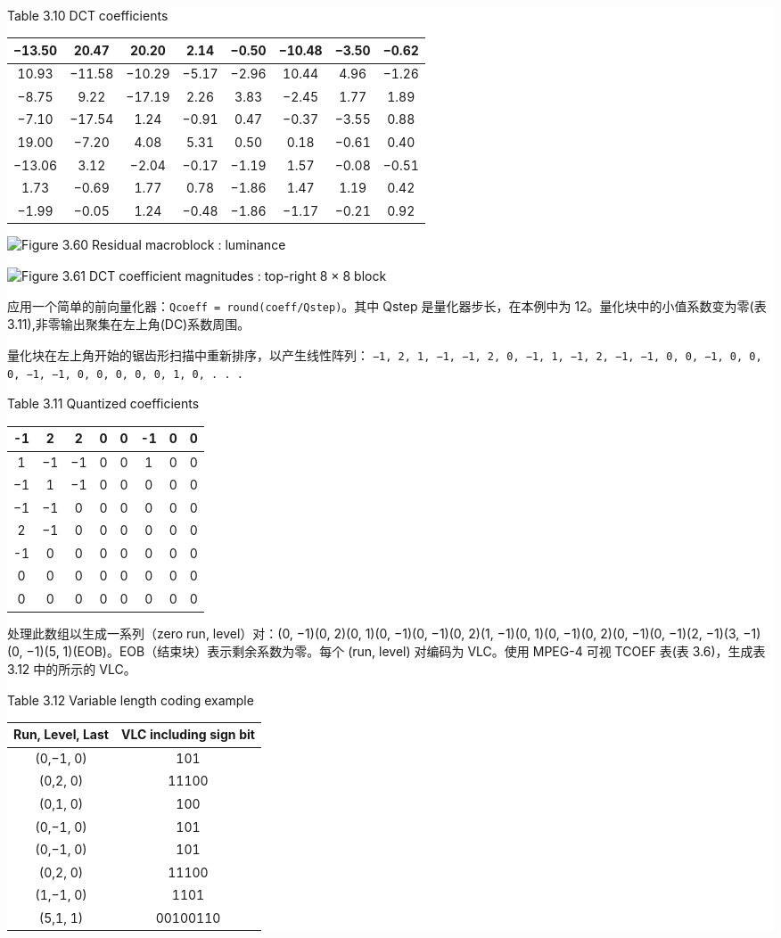 Table 3.10 DCT coefficients

| −13.50 | 20.47 | 20.20 | 2.14 | −0.50 | −10.48 | −3.50 | −0.62 |
| :---: |  :---: |  :---: |  :---: |  :---: |  :---: |  :---: |  :---: |
| 10.93 |−11.58 | −10.29 | −5.17 | −2.96 | 10.44 | 4.96 | −1.26 |
| −8.75 | 9.22 | −17.19 | 2.26 | 3.83 | −2.45 | 1.77 | 1.89 |
| −7.10 | −17.54 | 1.24 | −0.91 | 0.47 | −0.37 | −3.55 | 0.88 |
| 19.00 | −7.20 | 4.08 | 5.31 | 0.50 | 0.18 | −0.61 | 0.40 |
| −13.06 | 3.12 | −2.04 | −0.17 | −1.19 | 1.57 | −0.08 | −0.51 |
| 1.73 | −0.69 | 1.77 | 0.78 | −1.86 | 1.47 | 1.19 | 0.42 |
| −1.99 | −0.05 | 1.24 | −0.48 | −1.86 | −1.17 | −0.21 | 0.92 |

![Figure 3.60 Residual macroblock : luminance](/image/Figure3.60.PNG)

![Figure 3.61 DCT coefficient magnitudes : top-right 8 × 8 block](/image/Figure3.61.PNG)

应用一个简单的前向量化器：`Qcoeff = round(coeff/Qstep)`。其中 Qstep 是量化器步长，在本例中为 12。量化块中的小值系数变为零(表 3.11),非零输出聚集在左上角(DC)系数周围。

量化块在左上角开始的锯齿形扫描中重新排序，以产生线性阵列： `−1, 2, 1, −1, −1, 2, 0, −1, 1, −1, 2, −1, −1, 0, 0, −1, 0, 0, 0, −1, −1, 0, 0, 0, 0, 0, 1, 0, . . .`

Table 3.11 Quantized coefficients

| -1 | 2 | 2 | 0 | 0 | -1 | 0 | 0 |
| :---: |  :---: |  :---: |  :---: |  :---: |  :---: |  :---: |  :---: |
| 1 | −1 | −1 | 0 | 0 | 1 | 0 | 0  |
|−1 | 1  | −1 | 0 | 0 | 0 | 0 | 0  |
| −1| −1 | 0 | 0 | 0 | 0 | 0 | 0 |
| 2 | −1 | 0 | 0 | 0 | 0 | 0 | 0 |
| -1 | 0 | 0 | 0 | 0 | 0 | 0 | 0 |
| 0  | 0 | 0 | 0 | 0 | 0 | 0 | 0 |
| 0  | 0 | 0 | 0 | 0 | 0 | 0 | 0 |

处理此数组以生成一系列（zero run, level）对：(0, −1)(0, 2)(0, 1)(0, −1)(0, −1)(0, 2)(1, −1)(0, 1)(0, −1)(0, 2)(0, −1)(0, −1)(2, −1)(3, −1)(0, −1)(5, 1)(EOB)。EOB（结束块）表示剩余系数为零。每个 (run, level) 对编码为 VLC。使用 MPEG-4 可视 TCOEF 表(表 3.6)，生成表 3.12 中的所示的 VLC。

Table 3.12 Variable length coding example

| Run, Level, Last |  VLC including sign bit |
| :---: | :---: |
| (0,−1, 0) | 101 |
| (0,2, 0)  | 11100 |
| (0,1, 0)  | 100 |
| (0,−1, 0) | 101 |
| (0,−1, 0) | 101 |
| (0,2, 0)  | 11100 |
| (1,−1, 0) | 1101 |
| (5,1, 1)  | 00100110 |
